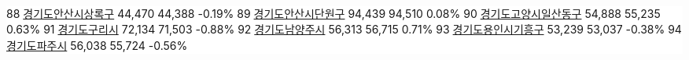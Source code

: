   <tr class="item">
    <td>88</td>
    <td><a href="/apt/경기도안산시상록구">경기도안산시상록구</a></td>
    <td>44,470</td>
    <td>44,388</td>
    <td>-0.19%</td>
  </tr>

  <tr class="item">
    <td>89</td>
    <td><a href="/apt/경기도안산시단원구">경기도안산시단원구</a></td>
    <td>94,439</td>
    <td>94,510</td>
    <td>0.08%</td>
  </tr>

  <tr class="item">
    <td>90</td>
    <td><a href="/apt/경기도고양시일산동구">경기도고양시일산동구</a></td>
    <td>54,888</td>
    <td>55,235</td>
    <td>0.63%</td>
  </tr>

  <tr class="item">
    <td>91</td>
    <td><a href="/apt/경기도구리시">경기도구리시</a></td>
    <td>72,134</td>
    <td>71,503</td>
    <td>-0.88%</td>
  </tr>

  <tr class="item">
    <td>92</td>
    <td><a href="/apt/경기도남양주시">경기도남양주시</a></td>
    <td>56,313</td>
    <td>56,715</td>
    <td>0.71%</td>
  </tr>

  <tr class="item">
    <td>93</td>
    <td><a href="/apt/경기도용인시기흥구">경기도용인시기흥구</a></td>
    <td>53,239</td>
    <td>53,037</td>
    <td>-0.38%</td>
  </tr>

  <tr class="item">
    <td>94</td>
    <td><a href="/apt/경기도파주시">경기도파주시</a></td>
    <td>56,038</td>
    <td>55,724</td>
    <td>-0.56%</td>
  </tr>
